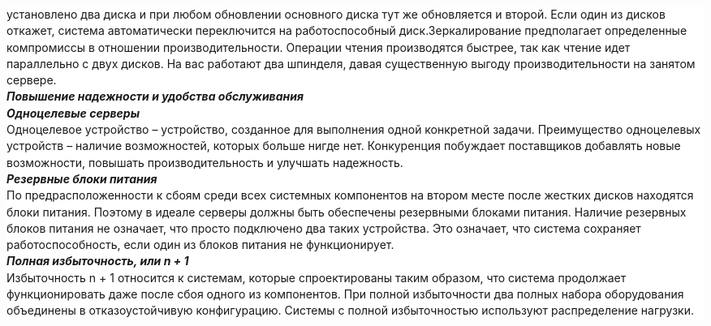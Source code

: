 установлено два диска и при любом обновлении основного диска тут же обновляется и второй. Если один из дисков откажет, система автоматически переключится на работоспособный диск.Зеркалирование предполагает определенные компромиссы в отношении производительности. Операции чтения производятся быстрее, так как чтение идет 
параллельно с двух дисков. На вас работают два шпинделя, давая существенную 
выгоду производительности на занятом сервере. \
***Повышение надежности и удобства обслуживания***\
***Одноцелевые серверы***\
Одноцелевое устройство – устройство, созданное для выполнения одной конкретной задачи.
Преимущество одноцелевых устройств – наличие возможностей, которых больше нигде нет. Конкуренция побуждает поставщиков добавлять новые 
возможности, повышать производительность и улучшать надежность.\
***Резервные блоки питания***\
По предрасположенности к сбоям среди всех системных компонентов на втором 
месте после жестких дисков находятся блоки питания. Поэтому в идеале серверы должны быть обеспечены резервными блоками питания.
Наличие резервных блоков питания не означает, что просто подключено два 
таких устройства. Это означает, что система сохраняет работоспособность, если 
один из блоков питания не функционирует.\
***Полная избыточность, или n + 1***\
Избыточность n + 1 относится к системам, которые 
спроектированы таким образом, что система продолжает функционировать 
даже после сбоя одного из компонентов.
При полной избыточности два полных набора оборудования объединены в отказоустойчивую конфигурацию.
Системы с полной избыточностью используют распределение нагрузки. 


